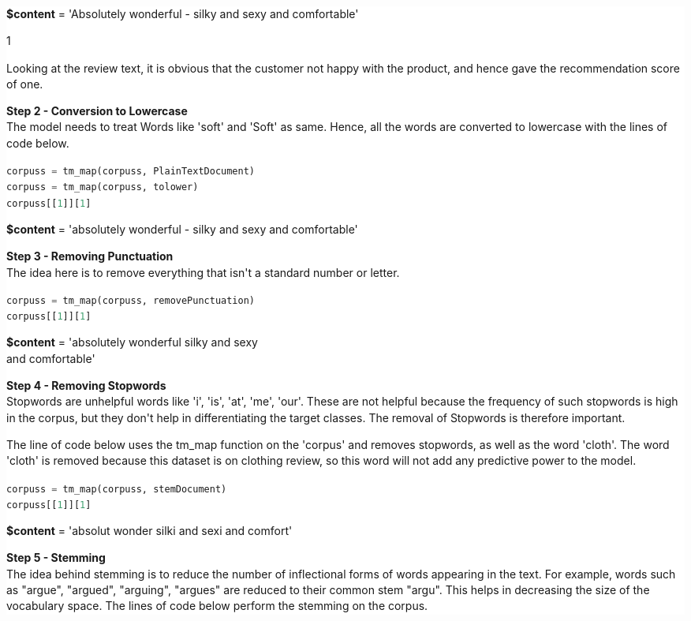 
<strong>$content</strong> = 'Absolutely wonderful - silky and sexy and comfortable'



1


Looking at the review text, it is obvious that the customer not happy with the product, and hence gave the recommendation score of one.

**Step 2 - Conversion to Lowercase**<br>
The model needs to treat Words like 'soft' and 'Soft' as same. Hence, all the words are converted to lowercase with the lines of code below.


```python
corpuss = tm_map(corpuss, PlainTextDocument)
corpuss = tm_map(corpuss, tolower)
corpuss[[1]][1] 
```


<strong>$content</strong> = 'absolutely wonderful - silky and sexy and comfortable'


**Step 3 - Removing Punctuation**<br>
The idea here is to remove everything that isn't a standard number or letter.


```python
corpuss = tm_map(corpuss, removePunctuation)
corpuss[[1]][1]
```


<strong>$content</strong> = <span style=white-space:pre-wrap>'absolutely wonderful  silky and sexy and comfortable'</span>


**Step 4 - Removing Stopwords**<br>
Stopwords are unhelpful words like 'i', 'is', 'at', 'me', 'our'. These are not helpful because the frequency of such stopwords is high in the corpus, but they don't help in differentiating the target classes. The removal of Stopwords is therefore important.

The line of code below uses the tm_map function on the 'corpus' and removes stopwords, as well as the word 'cloth'. The word 'cloth' is removed because this dataset is on clothing review, so this word will not add any predictive power to the model.


```python
corpuss = tm_map(corpuss, stemDocument)
corpuss[[1]][1]
```


<strong>$content</strong> = 'absolut wonder silki and sexi and comfort'


**Step 5 - Stemming**<br>
The idea behind stemming is to reduce the number of inflectional forms of words appearing in the text. For example, words such as "argue", "argued", "arguing", "argues" are reduced to their common stem "argu". This helps in decreasing the size of the vocabulary space. The lines of code below perform the stemming on the corpus.
